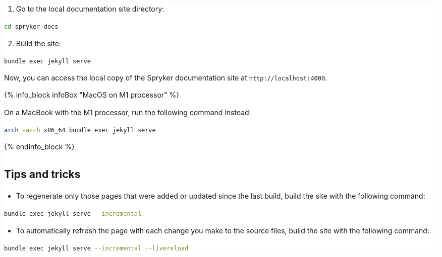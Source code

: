 1. Go to the local documentation site directory:
```bash
cd spryker-docs
```
2. Build the site:
```bash
bundle exec jekyll serve
```
Now, you can access the local copy of the Spryker documentation site at `http://localhost:4000`.

{% info_block infoBox "MacOS on M1 processor" %}

On a MacBook with the M1 processor, run the following command instead:

```bash
arch -arch x86_64 bundle exec jekyll serve
```

{% endinfo_block %}
 
## Tips and tricks

* To regenerate only those pages that were added or updated since the last build, build the site with the following command:
```bash
bundle exec jekyll serve --incremental
```
* To automatically refresh the page with each change you make to the source files, build the site with the following command:
```bash
bundle exec jekyll serve --incremental --livereload
```

